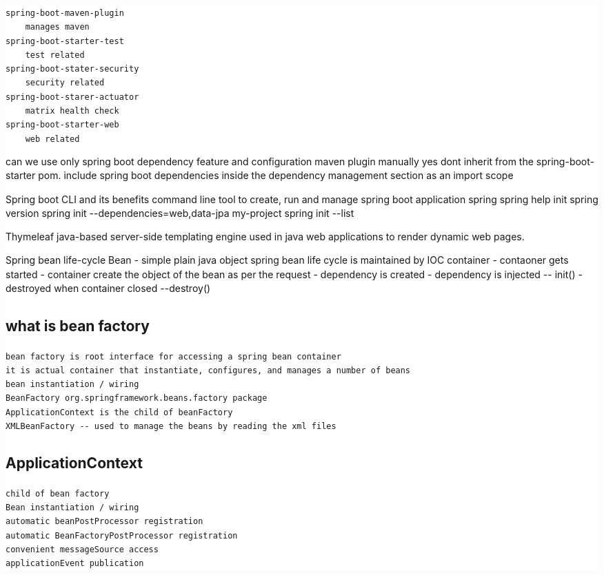     spring-boot-maven-plugin
        manages maven 
    spring-boot-starter-test 
        test related 
    spring-boot-stater-security 
        security related 
    spring-boot-starer-actuator 
        matrix health check 
    spring-boot-starter-web 
        web related 

can we use only spring boot dependency feature and configuration maven plugin manually
    yes 
    dont inherit from the spring-boot-starter pom.
    include spring boot dependencies inside the dependency management section as an import scope 

Spring boot CLI and its benefits
    command line tool to create, run and manage spring boot application
    spring 
    spring help init 
    spring version 
    spring init --dependencies=web,data-jpa my-project
    spring init --list 

Thymeleaf 
    java-based server-side templating engine used in java web applications to render dynamic web pages. 

Spring bean life-cycle 
    Bean - simple plain java object 
    spring bean life cycle is maintained by IOC container 
     - contaoner gets started 
     - container create the object of the bean as per the request 
     - dependency is created 
     - dependency is injected  -- init()
     - destroyed when container closed   --destroy() 

what is bean factory 
-
    bean factory is root interface for accessing a spring bean container 
    it is actual container that instantiate, configures, and manages a number of beans 
    bean instantiation / wiring 
    BeanFactory org.springframework.beans.factory package 
    ApplicationContext is the child of beanFactory 
    XMLBeanFactory -- used to manage the beans by reading the xml files 

ApplicationContext 
-
    child of bean factory 
    Bean instantiation / wiring 
    automatic beanPostProcessor registration 
    automatic BeanFactoryPostProcessor registration 
    convenient messageSource access 
    applicationEvent publication 
